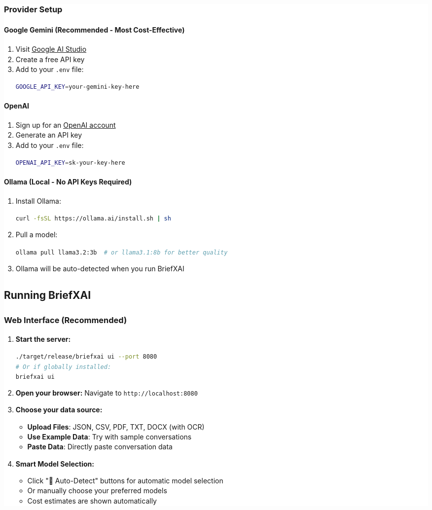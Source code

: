 ### Provider Setup

#### Google Gemini (Recommended - Most Cost-Effective)

1. Visit [Google AI Studio](https://makersuite.google.com/app/apikey)
2. Create a free API key
3. Add to your `.env` file:
   ```bash
   GOOGLE_API_KEY=your-gemini-key-here
   ```

#### OpenAI

1. Sign up for an [OpenAI account](https://platform.openai.com/)
2. Generate an API key
3. Add to your `.env` file:
   ```bash
   OPENAI_API_KEY=sk-your-key-here
   ```

#### Ollama (Local - No API Keys Required)

1. Install Ollama:
   ```bash
   curl -fsSL https://ollama.ai/install.sh | sh
   ```

2. Pull a model:
   ```bash
   ollama pull llama3.2:3b  # or llama3.1:8b for better quality
   ```

3. Ollama will be auto-detected when you run BriefXAI

## Running BriefXAI

### Web Interface (Recommended)

1. **Start the server:**
   ```bash
   ./target/release/briefxai ui --port 8080
   # Or if globally installed:
   briefxai ui
   ```

2. **Open your browser:**
   Navigate to `http://localhost:8080`

3. **Choose your data source:**
   - **Upload Files**: JSON, CSV, PDF, TXT, DOCX (with OCR)
   - **Use Example Data**: Try with sample conversations
   - **Paste Data**: Directly paste conversation data

4. **Smart Model Selection:**
   - Click "🎯 Auto-Detect" buttons for automatic model selection
   - Or manually choose your preferred models
   - Cost estimates are shown automatically
